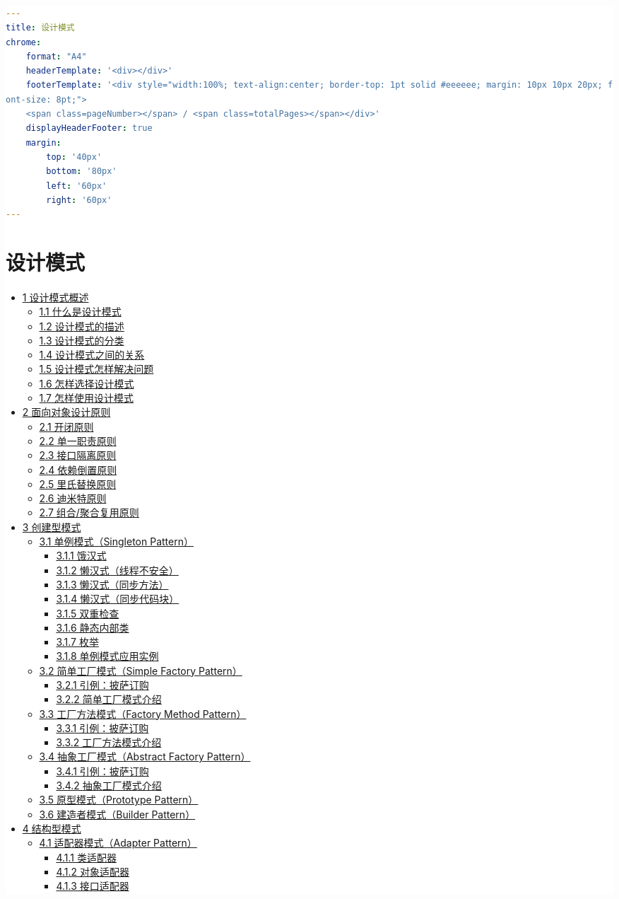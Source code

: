 ```yaml
---
title: 设计模式
chrome:
    format: "A4"
    headerTemplate: '<div></div>'
    footerTemplate: '<div style="width:100%; text-align:center; border-top: 1pt solid #eeeeee; margin: 10px 10px 20px; font-size: 8pt;"> 
    <span class=pageNumber></span> / <span class=totalPages></span></div>'
    displayHeaderFooter: true
    margin:
        top: '40px'
        bottom: '80px'
        left: '60px'
        right: '60px'
---
```


<h1>设计模式</h1>





- [1 设计模式概述](#1-设计模式概述)
  - [1.1 什么是设计模式](#11-什么是设计模式)
  - [1.2 设计模式的描述](#12-设计模式的描述)
  - [1.3 设计模式的分类](#13-设计模式的分类)
  - [1.4 设计模式之间的关系](#14-设计模式之间的关系)
  - [1.5 设计模式怎样解决问题](#15-设计模式怎样解决问题)
  - [1.6 怎样选择设计模式](#16-怎样选择设计模式)
  - [1.7 怎样使用设计模式](#17-怎样使用设计模式)
- [2 面向对象设计原则](#2-面向对象设计原则)
  - [2.1 开闭原则](#21-开闭原则)
  - [2.2 单一职责原则](#22-单一职责原则)
  - [2.3 接口隔离原则](#23-接口隔离原则)
  - [2.4 依赖倒置原则](#24-依赖倒置原则)
  - [2.5 里氏替换原则](#25-里氏替换原则)
  - [2.6 迪米特原则](#26-迪米特原则)
  - [2.7 组合/聚合复用原则](#27-组合聚合复用原则)
- [3 创建型模式](#3-创建型模式)
  - [3.1 单例模式（Singleton Pattern）](#31-单例模式singleton-pattern)
    - [3.1.1 饿汉式](#311-饿汉式)
    - [3.1.2 懒汉式（线程不安全）](#312-懒汉式线程不安全)
    - [3.1.3 懒汉式（同步方法）](#313-懒汉式同步方法)
    - [3.1.4 懒汉式（同步代码块）](#314-懒汉式同步代码块)
    - [3.1.5 双重检查](#315-双重检查)
    - [3.1.6 静态内部类](#316-静态内部类)
    - [3.1.7 枚举](#317-枚举)
    - [3.1.8 单例模式应用实例](#318-单例模式应用实例)
  - [3.2 简单工厂模式（Simple Factory Pattern）](#32-简单工厂模式simple-factory-pattern)
    - [3.2.1 引例：披萨订购](#321-引例披萨订购)
    - [3.2.2 简单工厂模式介绍](#322-简单工厂模式介绍)
  - [3.3 工厂方法模式（Factory Method Pattern）](#33-工厂方法模式factory-method-pattern)
    - [3.3.1 引例：披萨订购](#331-引例披萨订购)
    - [3.3.2 工厂方法模式介绍](#332-工厂方法模式介绍)
  - [3.4 抽象工厂模式（Abstract Factory Pattern）](#34-抽象工厂模式abstract-factory-pattern)
    - [3.4.1 引例：披萨订购](#341-引例披萨订购)
    - [3.4.2 抽象工厂模式介绍](#342-抽象工厂模式介绍)
  - [3.5 原型模式（Prototype Pattern）](#35-原型模式prototype-pattern)
  - [3.6 建造者模式（Builder Pattern）](#36-建造者模式builder-pattern)
- [4 结构型模式](#4-结构型模式)
  - [4.1 适配器模式（Adapter Pattern）](#41-适配器模式adapter-pattern)
    - [4.1.1 类适配器](#411-类适配器)
    - [4.1.2 对象适配器](#412-对象适配器)
    - [4.1.3 接口适配器](#413-接口适配器)